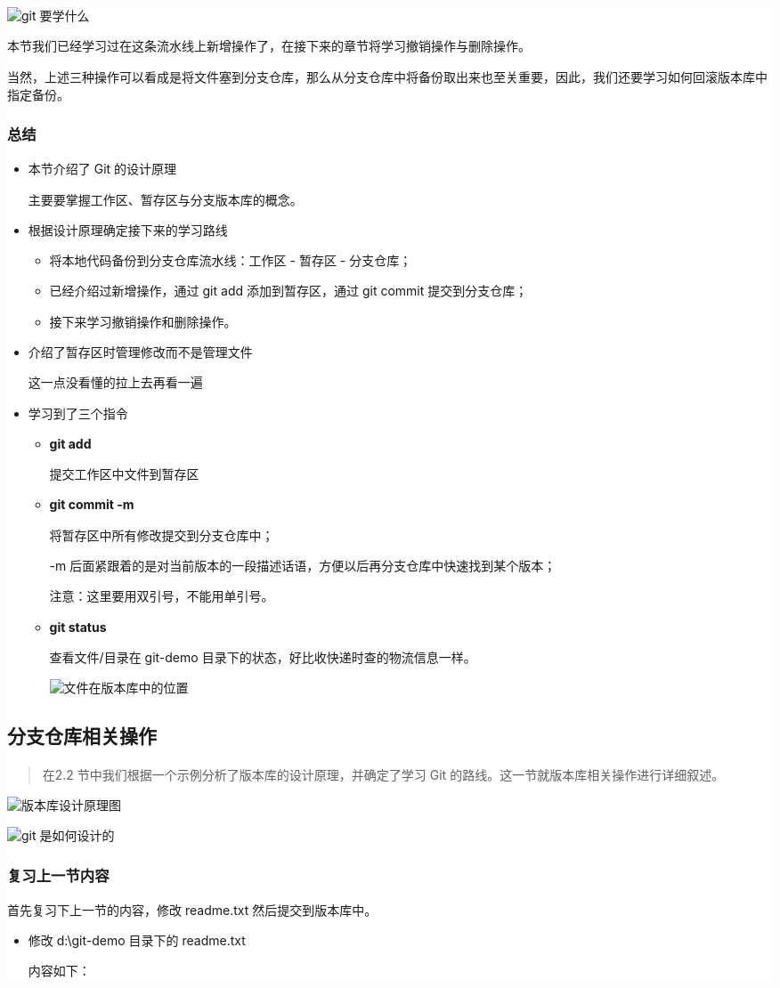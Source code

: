 ![git 要学什么](https://static.oschina.net/uploads/img/201707/05110228_LB81.png "git 要学什么")

本节我们已经学习过在这条流水线上新增操作了，在接下来的章节将学习撤销操作与删除操作。

当然，上述三种操作可以看成是将文件塞到分支仓库，那么从分支仓库中将备份取出来也至关重要，因此，我们还要学习如何回滚版本库中指定备份。

### 总结

- 本节介绍了 Git 的设计原理
    
    主要要掌握工作区、暂存区与分支版本库的概念。

- 根据设计原理确定接下来的学习路线

    - 将本地代码备份到分支仓库流水线：工作区 - 暂存区 - 分支仓库；
    
    - 已经介绍过新增操作，通过 git add 添加到暂存区，通过 git commit 提交到分支仓库；
    
    - 接下来学习撤销操作和删除操作。

- 介绍了暂存区时管理修改而不是管理文件

    这一点没看懂的拉上去再看一遍    

- 学习到了三个指令

    - **git add <filename>**
    
        提交工作区中文件到暂存区
    
    - **git commit -m <descrption>**
    
        将暂存区中所有修改提交到分支仓库中；
        
        -m 后面紧跟着的是对当前版本的一段描述话语，方便以后再分支仓库中快速找到某个版本；
        
        注意：这里要用双引号，不能用单引号。
        
    - **git status**
    
        查看文件/目录在 git-demo 目录下的状态，好比收快递时查的物流信息一样。
        
        ![文件在版本库中的位置](https://static.oschina.net/uploads/img/201707/05082757_COnQ.png "文件在版本库中的位置")

## 分支仓库相关操作

> 在2.2 节中我们根据一个示例分析了版本库的设计原理，并确定了学习 Git 的路线。这一节就版本库相关操作进行详细叙述。

![版本库设计原理图](https://static.oschina.net/uploads/img/201707/04232417_VJG2.png "版本库设计原理图")

![git 是如何设计的](https://static.oschina.net/uploads/img/201707/04234146_cGPf.png "git 是如何设计的")

### 复习上一节内容

首先复习下上一节的内容，修改 readme.txt 然后提交到版本库中。

- 修改 d:\git-demo 目录下的 readme.txt

    内容如下：

